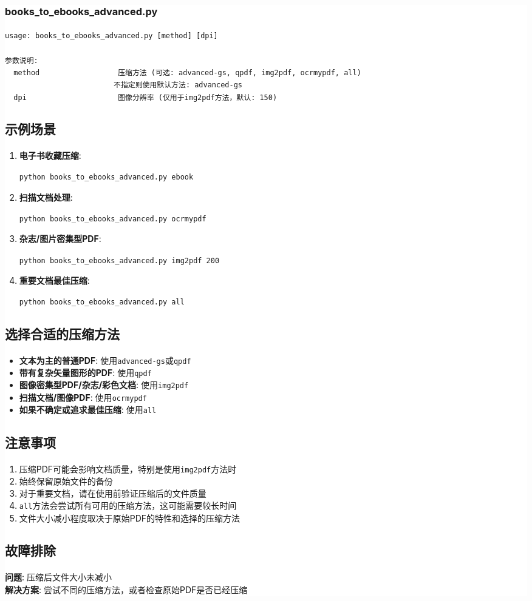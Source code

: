### books_to_ebooks_advanced.py

```
usage: books_to_ebooks_advanced.py [method] [dpi]

参数说明:
  method                  压缩方法 (可选: advanced-gs, qpdf, img2pdf, ocrmypdf, all)
                         不指定则使用默认方法: advanced-gs
  dpi                     图像分辨率 (仅用于img2pdf方法，默认: 150)
```

## 示例场景

1. **电子书收藏压缩**:
   ```bash
   python books_to_ebooks_advanced.py ebook
   ```

2. **扫描文档处理**:
   ```bash
   python books_to_ebooks_advanced.py ocrmypdf
   ```

3. **杂志/图片密集型PDF**:
   ```bash
   python books_to_ebooks_advanced.py img2pdf 200
   ```

4. **重要文档最佳压缩**:
   ```bash
   python books_to_ebooks_advanced.py all
   ```

## 选择合适的压缩方法

- **文本为主的普通PDF**: 使用`advanced-gs`或`qpdf`
- **带有复杂矢量图形的PDF**: 使用`qpdf`
- **图像密集型PDF/杂志/彩色文档**: 使用`img2pdf`
- **扫描文档/图像PDF**: 使用`ocrmypdf`
- **如果不确定或追求最佳压缩**: 使用`all`

## 注意事项

1. 压缩PDF可能会影响文档质量，特别是使用`img2pdf`方法时
2. 始终保留原始文件的备份
3. 对于重要文档，请在使用前验证压缩后的文件质量
4. `all`方法会尝试所有可用的压缩方法，这可能需要较长时间
5. 文件大小减小程度取决于原始PDF的特性和选择的压缩方法

## 故障排除

**问题**: 压缩后文件大小未减小  
**解决方案**: 尝试不同的压缩方法，或者检查原始PDF是否已经压缩
